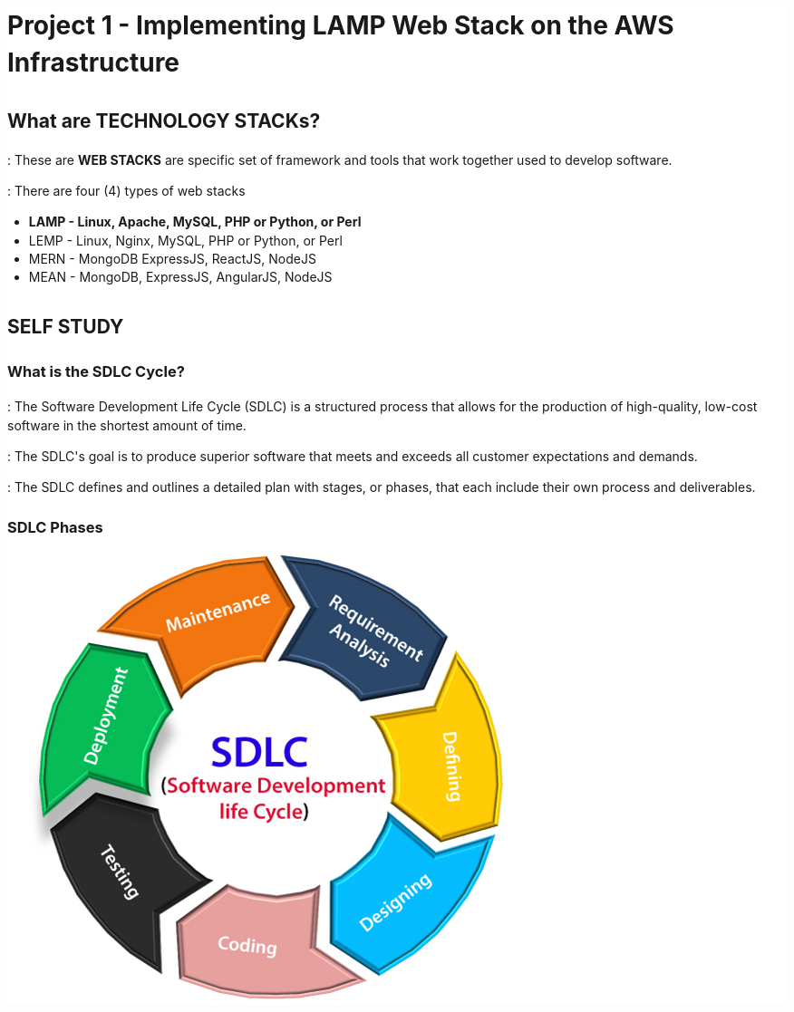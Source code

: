 # Project 1 - Implementing LAMP Web Stack on the AWS Infrastructure
## What are TECHNOLOGY STACKs?
  : These are **WEB STACKS** are specific set of framework and tools that work together used to develop software.

  : There are four (4) types of web stacks
  - **LAMP - Linux, Apache, MySQL, PHP or Python, or Perl**
  - LEMP - Linux, Nginx, MySQL, PHP or Python, or Perl
  - MERN - MongoDB ExpressJS, ReactJS, NodeJS
  - MEAN - MongoDB, ExpressJS, AngularJS, NodeJS


## SELF STUDY
### What is the SDLC Cycle?
: The Software Development Life Cycle (SDLC) is a structured process that allows for the production of high-quality, low-cost software in the shortest amount of time.

: The SDLC's goal is to produce superior software that meets and exceeds all customer expectations and demands.

: The SDLC defines and outlines a detailed plan with stages, or phases, that each include their own process and deliverables.

### SDLC Phases
![sdlc phases](./images/sdlc_cycle.png)
